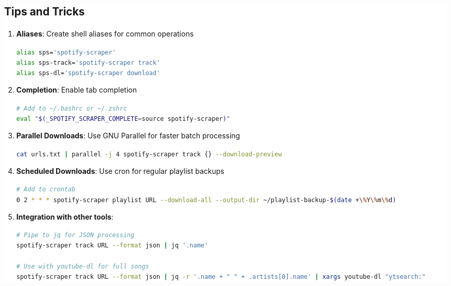 ## Tips and Tricks

1. **Aliases**: Create shell aliases for common operations
   ```bash
   alias sps='spotify-scraper'
   alias sps-track='spotify-scraper track'
   alias sps-dl='spotify-scraper download'
   ```

2. **Completion**: Enable tab completion
   ```bash
   # Add to ~/.bashrc or ~/.zshrc
   eval "$(_SPOTIFY_SCRAPER_COMPLETE=source spotify-scraper)"
   ```

3. **Parallel Downloads**: Use GNU Parallel for faster batch processing
   ```bash
   cat urls.txt | parallel -j 4 spotify-scraper track {} --download-preview
   ```

4. **Scheduled Downloads**: Use cron for regular playlist backups
   ```bash
   # Add to crontab
   0 2 * * * spotify-scraper playlist URL --download-all --output-dir ~/playlist-backup-$(date +\%Y\%m\%d)
   ```

5. **Integration with other tools**:
   ```bash
   # Pipe to jq for JSON processing
   spotify-scraper track URL --format json | jq '.name'
   
   # Use with youtube-dl for full songs
   spotify-scraper track URL --format json | jq -r '.name + " " + .artists[0].name' | xargs youtube-dl "ytsearch:"
   ```